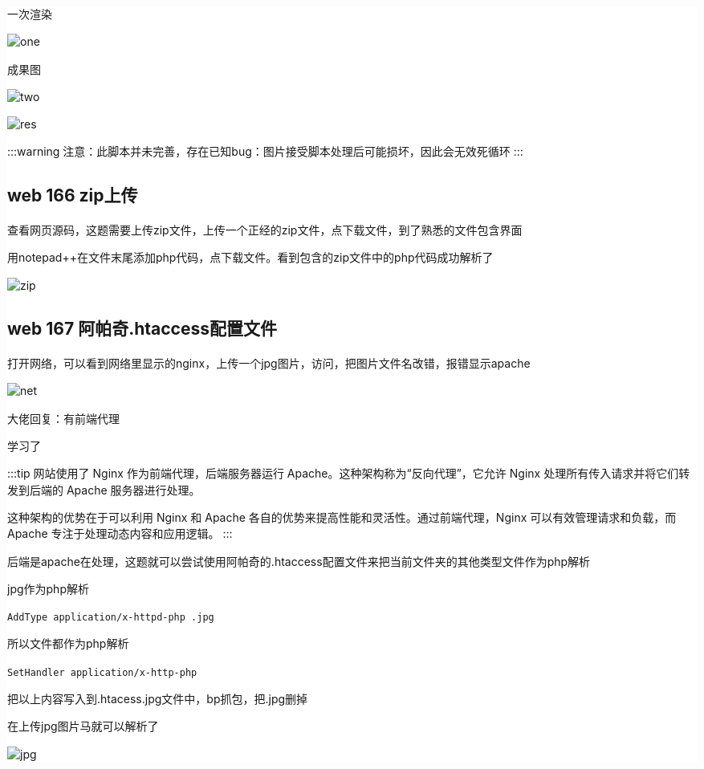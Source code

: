 一次渲染

![one](https://the0n3.top/medias/show-upload/payload_cola1.jpg)

成果图

![two](https://the0n3.top/medias/show-upload/success_image1.jpg)

![res](https://the0n3.top/medias/show-upload/cjres.png)

:::warning
注意：此脚本并未完善，存在已知bug：图片接受脚本处理后可能损坏，因此会无效死循环
:::

## web 166 zip上传

查看网页源码，这题需要上传zip文件，上传一个正经的zip文件，点下载文件，到了熟悉的文件包含界面

用notepad++在文件末尾添加php代码，点下载文件。看到包含的zip文件中的php代码成功解析了

![zip](https://the0n3.top/medias/show-upload/27.png)

## web 167 阿帕奇.htaccess配置文件

打开网络，可以看到网络里显示的nginx，上传一个jpg图片，访问，把图片文件名改错，报错显示apache

![net](https://the0n3.top/medias/show-upload/28.png)

大佬回复：有前端代理

学习了

:::tip
网站使用了 Nginx 作为前端代理，后端服务器运行 Apache。这种架构称为“反向代理”，它允许 Nginx 处理所有传入请求并将它们转发到后端的 Apache 服务器进行处理。

这种架构的优势在于可以利用 Nginx 和 Apache 各自的优势来提高性能和灵活性。通过前端代理，Nginx 可以有效管理请求和负载，而 Apache 专注于处理动态内容和应用逻辑。
:::

后端是apache在处理，这题就可以尝试使用阿帕奇的.htaccess配置文件来把当前文件夹的其他类型文件作为php解析

jpg作为php解析
```.htaccess
AddType application/x-httpd-php .jpg
```

所以文件都作为php解析
```.htaccess
SetHandler application/x-http-php
```

把以上内容写入到.htacess.jpg文件中，bp抓包，把.jpg删掉

在上传jpg图片马就可以解析了

![jpg](https://the0n3.top/medias/show-upload/29.png)
